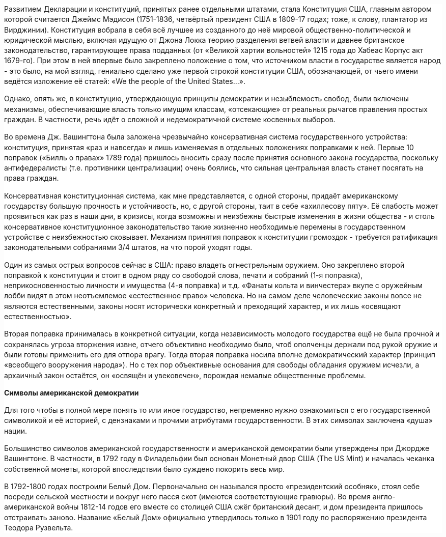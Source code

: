 Развитием Декларации и конституций, принятых ранее отдельными штатами, стала Конституция США, главным автором которой считается Джеймс Мэдисон (1751-1836, четвёртый президент США в 1809-17 годах; тоже, к слову, плантатор из Вирджинии). Конституция вобрала в себя всё лучшее из созданного до неё мировой общественно-политической и юридической мыслью, включая идущую от Джона Локка теорию разделения ветвей власти и давнее британское законодательство, гарантирующее права подданных (от «Великой хартии вольностей» 1215 года до Хабеас Корпус акт 1679-го). При этом в ней впервые было закреплено положение о том, что источником власти в государстве является народ - это было, на мой взгляд, гениально сделано уже первой строкой конституции США, обозначающей, от чьего имени ведётся изложение её статей: «We the people of the United States...».

Однако, опять же, в конституцию, утверждающую принципы демократии и незыблемость свобод, были включены механизмы, обеспечивающие власть только имущим классам, «отсекающие» от реальных рычагов правления простых граждан. В частности, речь идёт о сложной и недемократичной системе косвенных выборов.

Во времена Дж. Вашингтона была заложена чрезвычайно консервативная система государственного устройства: конституция, принятая «раз и навсегда» и лишь изменяемая в отдельных положениях поправками к ней. Первые 10 поправок («Билль о правах» 1789 года) пришлось вносить сразу после принятия основного закона государства, поскольку антифедералисты (т.е. противники централизации) очень боялись, что сильная центральная власть станет посягать на права граждан.

Консервативная конституционная система, как мне представляется, с одной стороны, придаёт американскому государству большую прочность и устойчивость, но, с другой стороны, таит в себе «ахиллесову пяту». Её слабость может проявиться как раз в наши дни, в кризисы, когда возможны и неизбежны быстрые изменения в жизни общества - и столь консервативное конституционное законодательство такие жизненно необходимые перемены в государственном устройстве с неизбежностью сковывает. Механизм принятия поправок к конституции громоздок - требуется ратификация законодательными собраниями 3/4 штатов, на что порой уходят годы.

Один из самых острых вопросов сейчас в США: право владеть огнестрельным оружием. Оно закреплено второй поправкой к конституции и стоит в одном ряду со свободой слова, печати и собраний (1-я поправка), неприкосновенностью личности и имущества (4-я поправка) и т.д. «Фанаты кольта и винчестера» вкупе с оружейным лобби видят в этом неотъемлемое «естественное право» человека. Но на самом деле человеческие законы вовсе не являются естественными, законы носят исторически конкретный и преходящий характер, и их лишь «освящают естественностью».

Вторая поправка принималась в конкретной ситуации, когда независимость молодого государства ещё не была прочной и сохранялась угроза вторжения извне, отчего объективно необходимо было, чтоб ополченцы держали под рукой оружие и были готовы применить его для отпора врагу. Тогда вторая поправка носила вполне демократический характер (принцип «всеобщего вооружения народа»). Но с тех пор объективные основания для свободы обладания оружием исчезли, а архаичный закон остаётся, он «освящён и увековечен», порождая немалые общественные проблемы.

**Символы американской демократии** 

Для того чтобы в полной мере понять то или иное государство, непременно нужно ознакомиться с его государственной символикой и её историей, с дензнаками и прочими атрибутами государственности. В этих символах заключена «душа» нации.

Большинство символов американской государственности и американской демократии были утверждены при Джордже Вашингтоне. В частности, в 1792 году в Филадельфии был основан Монетный двор США (The US Mint) и началась чеканка собственной монеты, которой впоследствии было суждено покорить весь мир.

В 1792-1800 годах построили Белый Дом. Первоначально он назывался просто «президентский особняк», стоял себе посреди сельской местности и вокруг него пасся скот (имеются соответствующие гравюры). Во время англо-американской войны 1812-14 годов его вместе со столицей США сжёг британский десант, и дом президента пришлось отстраивать заново. Название «Белый Дом» официально утвердилось только в 1901 году по распоряжению президента Теодора Рузвельта.
